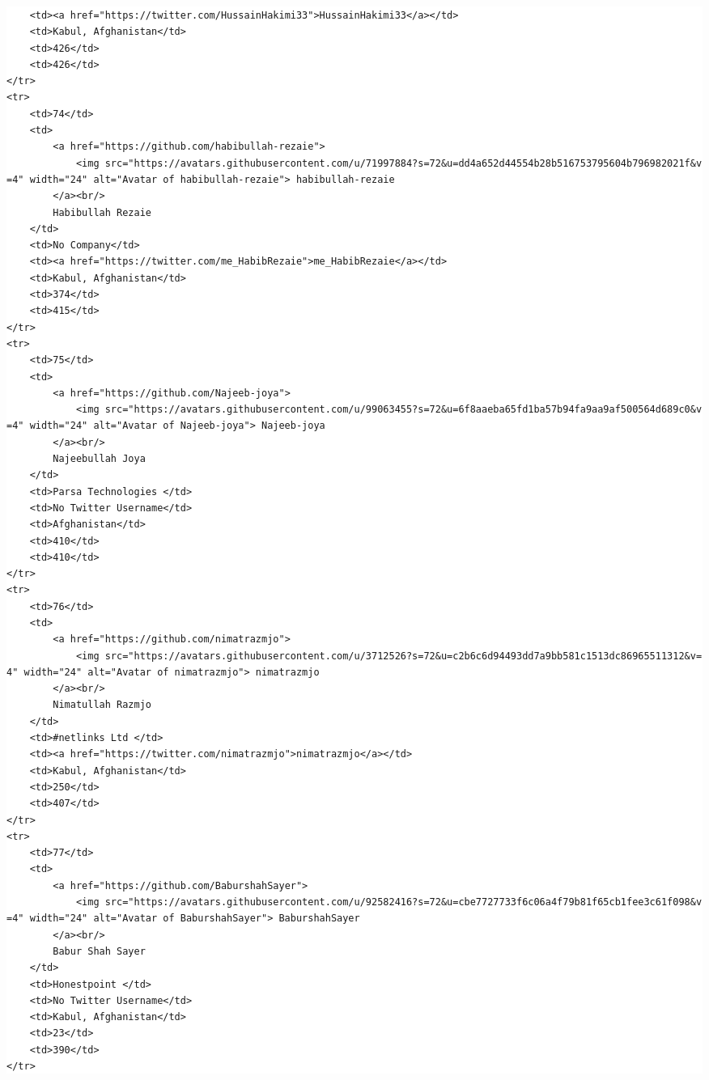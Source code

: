 		<td><a href="https://twitter.com/HussainHakimi33">HussainHakimi33</a></td>
		<td>Kabul, Afghanistan</td>
		<td>426</td>
		<td>426</td>
	</tr>
	<tr>
		<td>74</td>
		<td>
			<a href="https://github.com/habibullah-rezaie">
				<img src="https://avatars.githubusercontent.com/u/71997884?s=72&u=dd4a652d44554b28b516753795604b796982021f&v=4" width="24" alt="Avatar of habibullah-rezaie"> habibullah-rezaie
			</a><br/>
			Habibullah Rezaie
		</td>
		<td>No Company</td>
		<td><a href="https://twitter.com/me_HabibRezaie">me_HabibRezaie</a></td>
		<td>Kabul, Afghanistan</td>
		<td>374</td>
		<td>415</td>
	</tr>
	<tr>
		<td>75</td>
		<td>
			<a href="https://github.com/Najeeb-joya">
				<img src="https://avatars.githubusercontent.com/u/99063455?s=72&u=6f8aaeba65fd1ba57b94fa9aa9af500564d689c0&v=4" width="24" alt="Avatar of Najeeb-joya"> Najeeb-joya
			</a><br/>
			Najeebullah Joya
		</td>
		<td>Parsa Technologies </td>
		<td>No Twitter Username</td>
		<td>Afghanistan</td>
		<td>410</td>
		<td>410</td>
	</tr>
	<tr>
		<td>76</td>
		<td>
			<a href="https://github.com/nimatrazmjo">
				<img src="https://avatars.githubusercontent.com/u/3712526?s=72&u=c2b6c6d94493dd7a9bb581c1513dc86965511312&v=4" width="24" alt="Avatar of nimatrazmjo"> nimatrazmjo
			</a><br/>
			Nimatullah Razmjo
		</td>
		<td>#netlinks Ltd </td>
		<td><a href="https://twitter.com/nimatrazmjo">nimatrazmjo</a></td>
		<td>Kabul, Afghanistan</td>
		<td>250</td>
		<td>407</td>
	</tr>
	<tr>
		<td>77</td>
		<td>
			<a href="https://github.com/BaburshahSayer">
				<img src="https://avatars.githubusercontent.com/u/92582416?s=72&u=cbe7727733f6c06a4f79b81f65cb1fee3c61f098&v=4" width="24" alt="Avatar of BaburshahSayer"> BaburshahSayer
			</a><br/>
			Babur Shah Sayer
		</td>
		<td>Honestpoint </td>
		<td>No Twitter Username</td>
		<td>Kabul, Afghanistan</td>
		<td>23</td>
		<td>390</td>
	</tr>